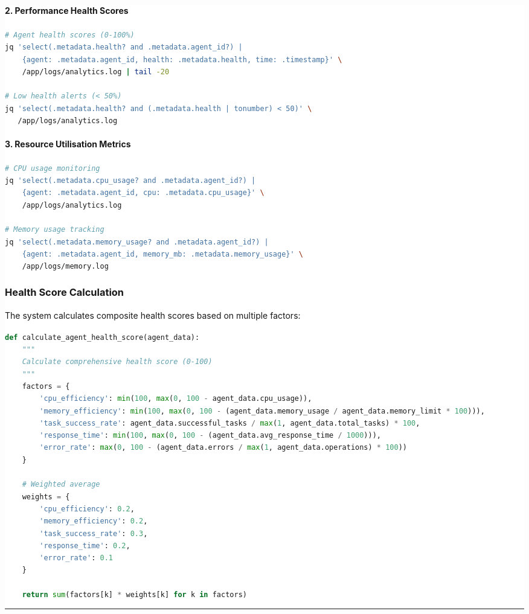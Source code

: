 #### 2. Performance Health Scores

```bash
# Agent health scores (0-100%)
jq 'select(.metadata.health? and .metadata.agent_id?) |
    {agent: .metadata.agent_id, health: .metadata.health, time: .timestamp}' \
    /app/logs/analytics.log | tail -20

# Low health alerts (< 50%)
jq 'select(.metadata.health? and (.metadata.health | tonumber) < 50)' \
   /app/logs/analytics.log
```

#### 3. Resource Utilisation Metrics

```bash
# CPU usage monitoring
jq 'select(.metadata.cpu_usage? and .metadata.agent_id?) |
    {agent: .metadata.agent_id, cpu: .metadata.cpu_usage}' \
    /app/logs/analytics.log

# Memory usage tracking
jq 'select(.metadata.memory_usage? and .metadata.agent_id?) |
    {agent: .metadata.agent_id, memory_mb: .metadata.memory_usage}' \
    /app/logs/memory.log
```

### Health Score Calculation

The system calculates composite health scores based on multiple factors:

```python
def calculate_agent_health_score(agent_data):
    """
    Calculate comprehensive health score (0-100)
    """
    factors = {
        'cpu_efficiency': min(100, max(0, 100 - agent_data.cpu_usage)),
        'memory_efficiency': min(100, max(0, 100 - (agent_data.memory_usage / agent_data.memory_limit * 100))),
        'task_success_rate': agent_data.successful_tasks / max(1, agent_data.total_tasks) * 100,
        'response_time': min(100, max(0, 100 - (agent_data.avg_response_time / 1000))),
        'error_rate': max(0, 100 - (agent_data.errors / max(1, agent_data.operations) * 100))
    }

    # Weighted average
    weights = {
        'cpu_efficiency': 0.2,
        'memory_efficiency': 0.2,
        'task_success_rate': 0.3,
        'response_time': 0.2,
        'error_rate': 0.1
    }

    return sum(factors[k] * weights[k] for k in factors)
```

---